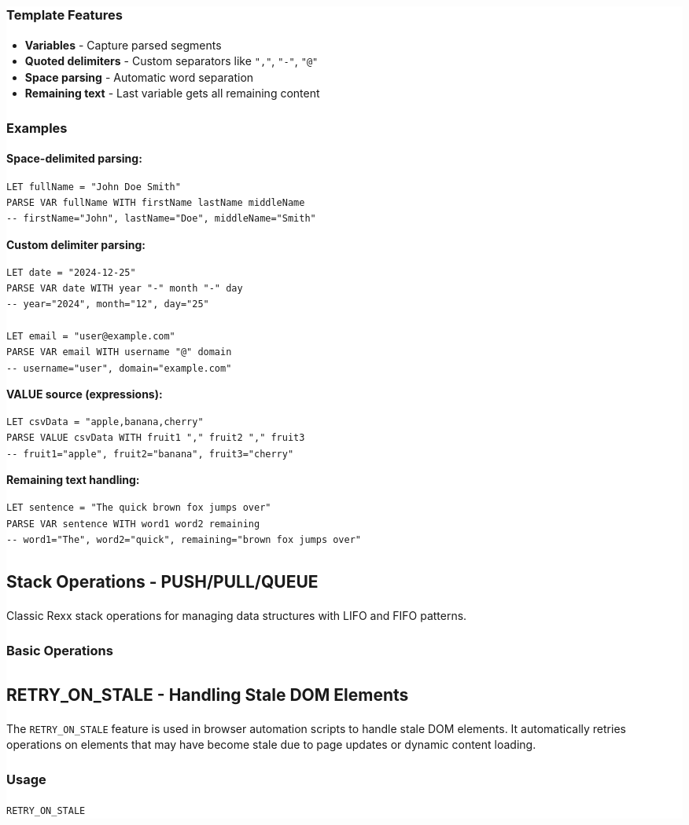 ### Template Features
- **Variables** - Capture parsed segments
- **Quoted delimiters** - Custom separators like `","`, `"-"`, `"@"`
- **Space parsing** - Automatic word separation
- **Remaining text** - Last variable gets all remaining content

### Examples

**Space-delimited parsing:**
```rexx
LET fullName = "John Doe Smith"
PARSE VAR fullName WITH firstName lastName middleName
-- firstName="John", lastName="Doe", middleName="Smith"
```

**Custom delimiter parsing:**
```rexx
LET date = "2024-12-25"
PARSE VAR date WITH year "-" month "-" day
-- year="2024", month="12", day="25"

LET email = "user@example.com"
PARSE VAR email WITH username "@" domain
-- username="user", domain="example.com"
```

**VALUE source (expressions):**
```rexx
LET csvData = "apple,banana,cherry"
PARSE VALUE csvData WITH fruit1 "," fruit2 "," fruit3
-- fruit1="apple", fruit2="banana", fruit3="cherry"
```

**Remaining text handling:**
```rexx
LET sentence = "The quick brown fox jumps over"
PARSE VAR sentence WITH word1 word2 remaining
-- word1="The", word2="quick", remaining="brown fox jumps over"
```

## Stack Operations - PUSH/PULL/QUEUE

Classic Rexx stack operations for managing data structures with LIFO and FIFO patterns.

### Basic Operations

## RETRY_ON_STALE - Handling Stale DOM Elements

The `RETRY_ON_STALE` feature is used in browser automation scripts to handle stale DOM elements. It automatically retries operations on elements that may have become stale due to page updates or dynamic content loading.

### Usage
```rexx
RETRY_ON_STALE
```
